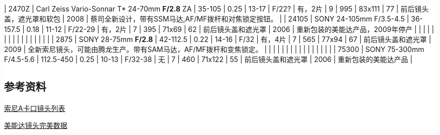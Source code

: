 |     2470Z      | Carl Zeiss Vario-Sonnar T* 24-70mm **F/2.8** ZA |    35-105     |    0.25    |      13-17      |  F/22?   |  有，2片   |    9     |   995   |  83x111  |      77      | 前后镜头盖，遮光罩和软包 |   2008   |     蔡司全新设计，带有SSM马达,AF/MF拨杆和对焦锁定按钮。      |
|     24105      |             SONY 24-105mm F/3.5-4.5             |   36-157.5    |    0.18    |      11-12      | F/22-29  |  有，2片   |    7     |   395   |  71x69   |      62      |    前后镜头盖和遮光罩    |   2006   |               重新包装的美能达产品，2009年停产               |
|                |                                                 |               |            |                 |          |            |          |         |          |              |                          |          |                                                              |
|      2875      |             SONY 28-75mm **F/2.8**              |   42-112.5    |    0.22    |      14-16      |   F/32   |  有，4片   |    7     |   565   |  77x94   |      67      |    前后镜头盖和遮光罩    |   2009   | 全新索尼镜头，可能由腾龙生产。带有SAM马达，AF/MF拨杆和变焦锁定。 |
|                |                                                 |               |            |                 |          |            |          |         |          |              |                          |          |                                                              |
|     75300      |             SONY 75-300mm F/4.5-5.6             |   112.5-450   |    0.25    |      10-13      | F/32-38  |     无     |    7     |   460   |  71x122  |      55      |    前后镜头盖和遮光罩    |   2006   |                     重新包装的美能达产品                     |

## 参考资料

[索尼A卡口镜头列表](https://zh.wikipedia.org/wiki/%E7%B4%A2%E5%B0%BCA%E5%8D%A1%E5%8F%A3%E9%95%9C%E5%A4%B4%E5%88%97%E8%A1%A8)

[美能达镜头完美数据](https://minolta.su/minolta-lens-perfect-data/)